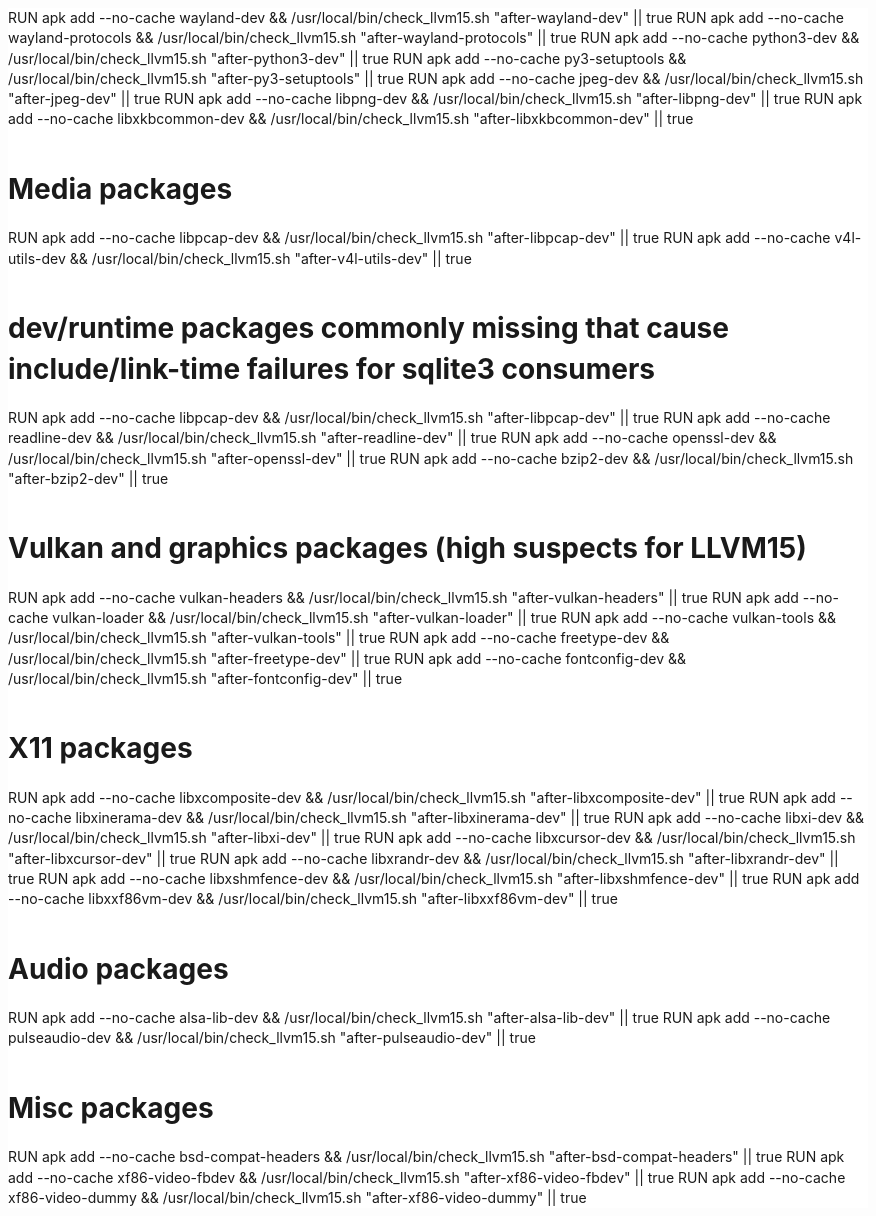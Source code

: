 RUN apk add --no-cache wayland-dev && /usr/local/bin/check_llvm15.sh "after-wayland-dev" || true
RUN apk add --no-cache wayland-protocols && /usr/local/bin/check_llvm15.sh "after-wayland-protocols" || true
RUN apk add --no-cache python3-dev && /usr/local/bin/check_llvm15.sh "after-python3-dev" || true
RUN apk add --no-cache py3-setuptools && /usr/local/bin/check_llvm15.sh "after-py3-setuptools" || true
RUN apk add --no-cache jpeg-dev && /usr/local/bin/check_llvm15.sh "after-jpeg-dev" || true
RUN apk add --no-cache libpng-dev && /usr/local/bin/check_llvm15.sh "after-libpng-dev" || true
RUN apk add --no-cache libxkbcommon-dev && /usr/local/bin/check_llvm15.sh "after-libxkbcommon-dev" || true
# Media packages
RUN apk add --no-cache libpcap-dev && /usr/local/bin/check_llvm15.sh "after-libpcap-dev" || true
RUN apk add --no-cache v4l-utils-dev && /usr/local/bin/check_llvm15.sh "after-v4l-utils-dev" || true
# dev/runtime packages commonly missing that cause include/link-time failures for sqlite3 consumers
RUN apk add --no-cache libpcap-dev && /usr/local/bin/check_llvm15.sh "after-libpcap-dev" || true
RUN apk add --no-cache readline-dev && /usr/local/bin/check_llvm15.sh "after-readline-dev" || true
RUN apk add --no-cache openssl-dev && /usr/local/bin/check_llvm15.sh "after-openssl-dev" || true
RUN apk add --no-cache bzip2-dev && /usr/local/bin/check_llvm15.sh "after-bzip2-dev" || true
# Vulkan and graphics packages (high suspects for LLVM15)
RUN apk add --no-cache vulkan-headers && /usr/local/bin/check_llvm15.sh "after-vulkan-headers" || true
RUN apk add --no-cache vulkan-loader && /usr/local/bin/check_llvm15.sh "after-vulkan-loader" || true
RUN apk add --no-cache vulkan-tools && /usr/local/bin/check_llvm15.sh "after-vulkan-tools" || true
RUN apk add --no-cache freetype-dev && /usr/local/bin/check_llvm15.sh "after-freetype-dev" || true
RUN apk add --no-cache fontconfig-dev && /usr/local/bin/check_llvm15.sh "after-fontconfig-dev" || true
# X11 packages
RUN apk add --no-cache libxcomposite-dev && /usr/local/bin/check_llvm15.sh "after-libxcomposite-dev" || true
RUN apk add --no-cache libxinerama-dev && /usr/local/bin/check_llvm15.sh "after-libxinerama-dev" || true
RUN apk add --no-cache libxi-dev && /usr/local/bin/check_llvm15.sh "after-libxi-dev" || true
RUN apk add --no-cache libxcursor-dev && /usr/local/bin/check_llvm15.sh "after-libxcursor-dev" || true
RUN apk add --no-cache libxrandr-dev && /usr/local/bin/check_llvm15.sh "after-libxrandr-dev" || true
RUN apk add --no-cache libxshmfence-dev && /usr/local/bin/check_llvm15.sh "after-libxshmfence-dev" || true
RUN apk add --no-cache libxxf86vm-dev && /usr/local/bin/check_llvm15.sh "after-libxxf86vm-dev" || true
# Audio packages
RUN apk add --no-cache alsa-lib-dev && /usr/local/bin/check_llvm15.sh "after-alsa-lib-dev" || true
RUN apk add --no-cache pulseaudio-dev && /usr/local/bin/check_llvm15.sh "after-pulseaudio-dev" || true
# Misc packages
RUN apk add --no-cache bsd-compat-headers && /usr/local/bin/check_llvm15.sh "after-bsd-compat-headers" || true
RUN apk add --no-cache xf86-video-fbdev && /usr/local/bin/check_llvm15.sh "after-xf86-video-fbdev" || true
RUN apk add --no-cache xf86-video-dummy && /usr/local/bin/check_llvm15.sh "after-xf86-video-dummy" || true